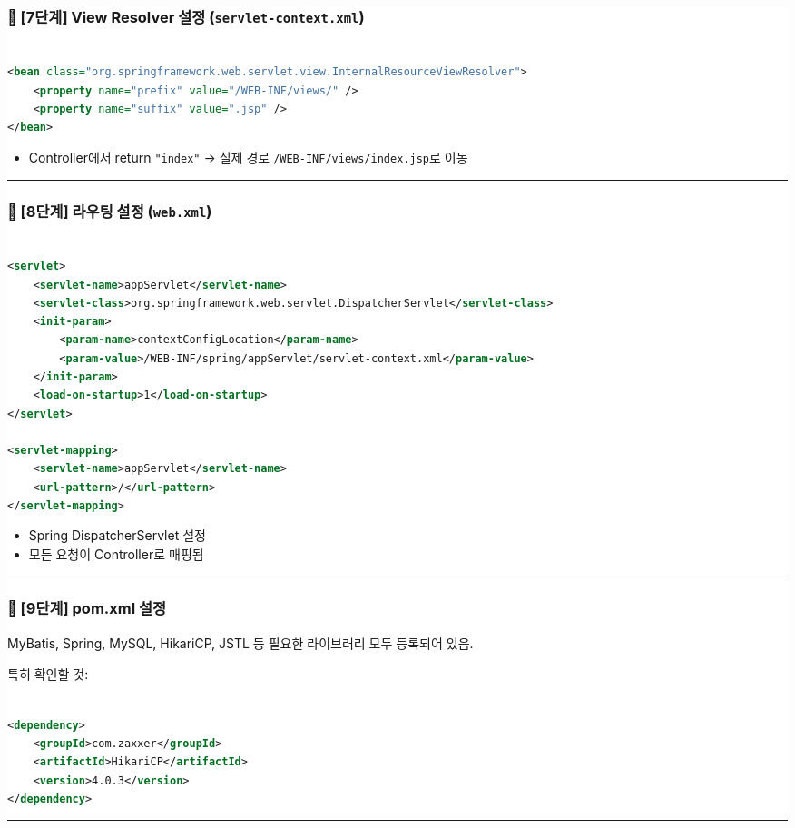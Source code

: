 
### 🔹 [7단계] View Resolver 설정 (`servlet-context.xml`)

```xml

<bean class="org.springframework.web.servlet.view.InternalResourceViewResolver">
    <property name="prefix" value="/WEB-INF/views/" />
    <property name="suffix" value=".jsp" />
</bean>

```

- Controller에서 return `"index"` → 실제 경로 `/WEB-INF/views/index.jsp`로 이동

---

### 🔹 [8단계] 라우팅 설정 (`web.xml`)

```xml

<servlet>
    <servlet-name>appServlet</servlet-name>
    <servlet-class>org.springframework.web.servlet.DispatcherServlet</servlet-class>
    <init-param>
        <param-name>contextConfigLocation</param-name>
        <param-value>/WEB-INF/spring/appServlet/servlet-context.xml</param-value>
    </init-param>
    <load-on-startup>1</load-on-startup>
</servlet>

<servlet-mapping>
    <servlet-name>appServlet</servlet-name>
    <url-pattern>/</url-pattern>
</servlet-mapping>

```

- Spring DispatcherServlet 설정
- 모든 요청이 Controller로 매핑됨

---

### 🔹 [9단계] pom.xml 설정

MyBatis, Spring, MySQL, HikariCP, JSTL 등 필요한 라이브러리 모두 등록되어 있음.

특히 확인할 것:

```xml

<dependency>
    <groupId>com.zaxxer</groupId>
    <artifactId>HikariCP</artifactId>
    <version>4.0.3</version>
</dependency>

```

---